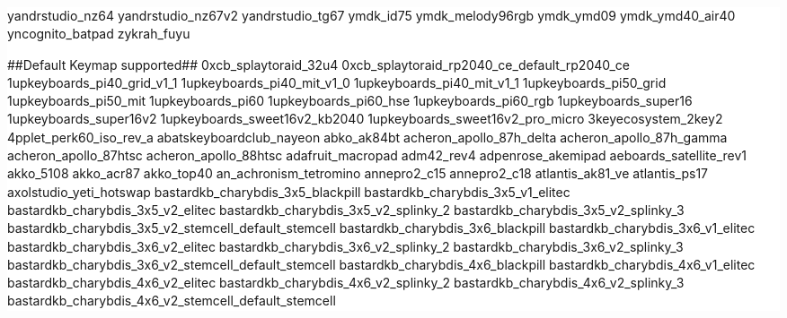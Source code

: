 yandrstudio_nz64
yandrstudio_nz67v2
yandrstudio_tg67
ymdk_id75
ymdk_melody96rgb
ymdk_ymd09
ymdk_ymd40_air40
yncognito_batpad
zykrah_fuyu

##Default Keymap supported##
0xcb_splaytoraid_32u4
0xcb_splaytoraid_rp2040_ce_default_rp2040_ce
1upkeyboards_pi40_grid_v1_1
1upkeyboards_pi40_mit_v1_0
1upkeyboards_pi40_mit_v1_1
1upkeyboards_pi50_grid
1upkeyboards_pi50_mit
1upkeyboards_pi60
1upkeyboards_pi60_hse
1upkeyboards_pi60_rgb
1upkeyboards_super16
1upkeyboards_super16v2
1upkeyboards_sweet16v2_kb2040
1upkeyboards_sweet16v2_pro_micro
3keyecosystem_2key2
4pplet_perk60_iso_rev_a
abatskeyboardclub_nayeon
abko_ak84bt
acheron_apollo_87h_delta
acheron_apollo_87h_gamma
acheron_apollo_87htsc
acheron_apollo_88htsc
adafruit_macropad
adm42_rev4
adpenrose_akemipad
aeboards_satellite_rev1
akko_5108
akko_acr87
akko_top40
an_achronism_tetromino
annepro2_c15
annepro2_c18
atlantis_ak81_ve
atlantis_ps17
axolstudio_yeti_hotswap
bastardkb_charybdis_3x5_blackpill
bastardkb_charybdis_3x5_v1_elitec
bastardkb_charybdis_3x5_v2_elitec
bastardkb_charybdis_3x5_v2_splinky_2
bastardkb_charybdis_3x5_v2_splinky_3
bastardkb_charybdis_3x5_v2_stemcell_default_stemcell
bastardkb_charybdis_3x6_blackpill
bastardkb_charybdis_3x6_v1_elitec
bastardkb_charybdis_3x6_v2_elitec
bastardkb_charybdis_3x6_v2_splinky_2
bastardkb_charybdis_3x6_v2_splinky_3
bastardkb_charybdis_3x6_v2_stemcell_default_stemcell
bastardkb_charybdis_4x6_blackpill
bastardkb_charybdis_4x6_v1_elitec
bastardkb_charybdis_4x6_v2_elitec
bastardkb_charybdis_4x6_v2_splinky_2
bastardkb_charybdis_4x6_v2_splinky_3
bastardkb_charybdis_4x6_v2_stemcell_default_stemcell
